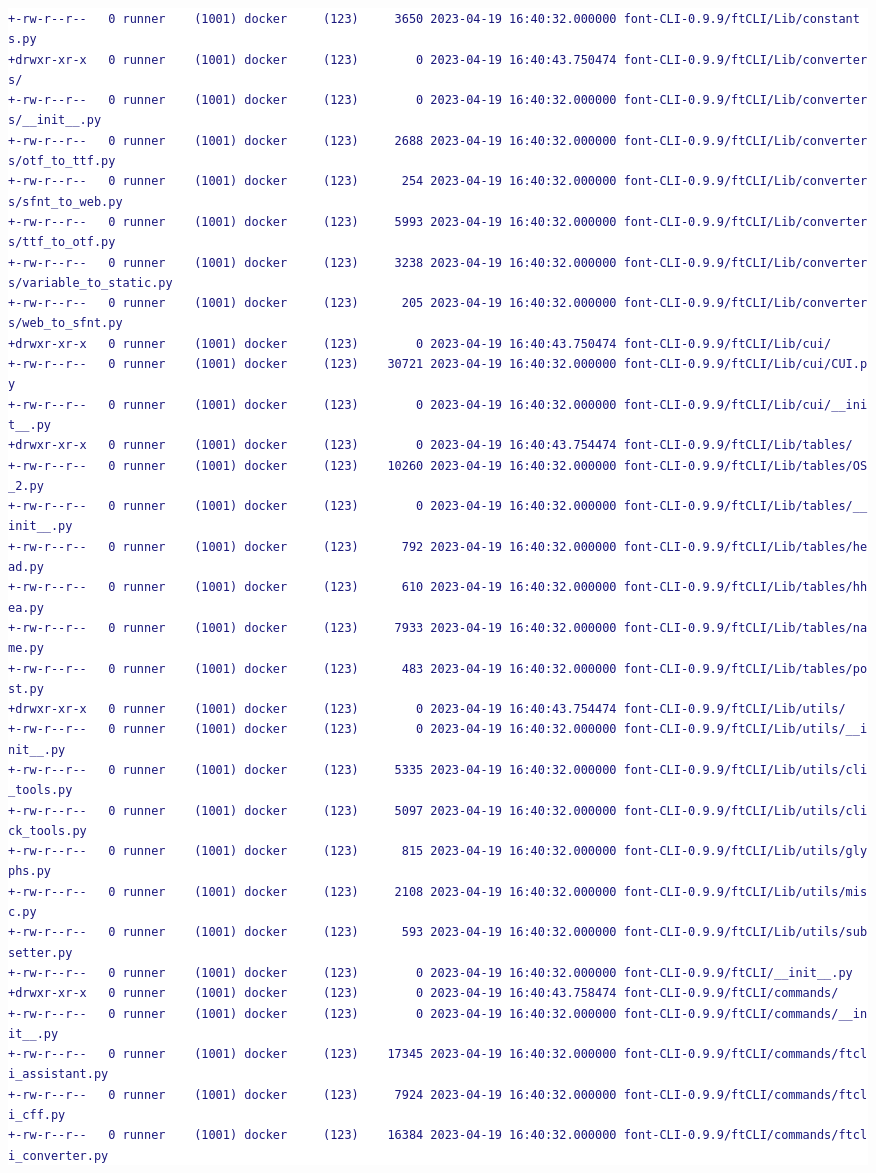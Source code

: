 ```diff
+-rw-r--r--   0 runner    (1001) docker     (123)     3650 2023-04-19 16:40:32.000000 font-CLI-0.9.9/ftCLI/Lib/constants.py
+drwxr-xr-x   0 runner    (1001) docker     (123)        0 2023-04-19 16:40:43.750474 font-CLI-0.9.9/ftCLI/Lib/converters/
+-rw-r--r--   0 runner    (1001) docker     (123)        0 2023-04-19 16:40:32.000000 font-CLI-0.9.9/ftCLI/Lib/converters/__init__.py
+-rw-r--r--   0 runner    (1001) docker     (123)     2688 2023-04-19 16:40:32.000000 font-CLI-0.9.9/ftCLI/Lib/converters/otf_to_ttf.py
+-rw-r--r--   0 runner    (1001) docker     (123)      254 2023-04-19 16:40:32.000000 font-CLI-0.9.9/ftCLI/Lib/converters/sfnt_to_web.py
+-rw-r--r--   0 runner    (1001) docker     (123)     5993 2023-04-19 16:40:32.000000 font-CLI-0.9.9/ftCLI/Lib/converters/ttf_to_otf.py
+-rw-r--r--   0 runner    (1001) docker     (123)     3238 2023-04-19 16:40:32.000000 font-CLI-0.9.9/ftCLI/Lib/converters/variable_to_static.py
+-rw-r--r--   0 runner    (1001) docker     (123)      205 2023-04-19 16:40:32.000000 font-CLI-0.9.9/ftCLI/Lib/converters/web_to_sfnt.py
+drwxr-xr-x   0 runner    (1001) docker     (123)        0 2023-04-19 16:40:43.750474 font-CLI-0.9.9/ftCLI/Lib/cui/
+-rw-r--r--   0 runner    (1001) docker     (123)    30721 2023-04-19 16:40:32.000000 font-CLI-0.9.9/ftCLI/Lib/cui/CUI.py
+-rw-r--r--   0 runner    (1001) docker     (123)        0 2023-04-19 16:40:32.000000 font-CLI-0.9.9/ftCLI/Lib/cui/__init__.py
+drwxr-xr-x   0 runner    (1001) docker     (123)        0 2023-04-19 16:40:43.754474 font-CLI-0.9.9/ftCLI/Lib/tables/
+-rw-r--r--   0 runner    (1001) docker     (123)    10260 2023-04-19 16:40:32.000000 font-CLI-0.9.9/ftCLI/Lib/tables/OS_2.py
+-rw-r--r--   0 runner    (1001) docker     (123)        0 2023-04-19 16:40:32.000000 font-CLI-0.9.9/ftCLI/Lib/tables/__init__.py
+-rw-r--r--   0 runner    (1001) docker     (123)      792 2023-04-19 16:40:32.000000 font-CLI-0.9.9/ftCLI/Lib/tables/head.py
+-rw-r--r--   0 runner    (1001) docker     (123)      610 2023-04-19 16:40:32.000000 font-CLI-0.9.9/ftCLI/Lib/tables/hhea.py
+-rw-r--r--   0 runner    (1001) docker     (123)     7933 2023-04-19 16:40:32.000000 font-CLI-0.9.9/ftCLI/Lib/tables/name.py
+-rw-r--r--   0 runner    (1001) docker     (123)      483 2023-04-19 16:40:32.000000 font-CLI-0.9.9/ftCLI/Lib/tables/post.py
+drwxr-xr-x   0 runner    (1001) docker     (123)        0 2023-04-19 16:40:43.754474 font-CLI-0.9.9/ftCLI/Lib/utils/
+-rw-r--r--   0 runner    (1001) docker     (123)        0 2023-04-19 16:40:32.000000 font-CLI-0.9.9/ftCLI/Lib/utils/__init__.py
+-rw-r--r--   0 runner    (1001) docker     (123)     5335 2023-04-19 16:40:32.000000 font-CLI-0.9.9/ftCLI/Lib/utils/cli_tools.py
+-rw-r--r--   0 runner    (1001) docker     (123)     5097 2023-04-19 16:40:32.000000 font-CLI-0.9.9/ftCLI/Lib/utils/click_tools.py
+-rw-r--r--   0 runner    (1001) docker     (123)      815 2023-04-19 16:40:32.000000 font-CLI-0.9.9/ftCLI/Lib/utils/glyphs.py
+-rw-r--r--   0 runner    (1001) docker     (123)     2108 2023-04-19 16:40:32.000000 font-CLI-0.9.9/ftCLI/Lib/utils/misc.py
+-rw-r--r--   0 runner    (1001) docker     (123)      593 2023-04-19 16:40:32.000000 font-CLI-0.9.9/ftCLI/Lib/utils/subsetter.py
+-rw-r--r--   0 runner    (1001) docker     (123)        0 2023-04-19 16:40:32.000000 font-CLI-0.9.9/ftCLI/__init__.py
+drwxr-xr-x   0 runner    (1001) docker     (123)        0 2023-04-19 16:40:43.758474 font-CLI-0.9.9/ftCLI/commands/
+-rw-r--r--   0 runner    (1001) docker     (123)        0 2023-04-19 16:40:32.000000 font-CLI-0.9.9/ftCLI/commands/__init__.py
+-rw-r--r--   0 runner    (1001) docker     (123)    17345 2023-04-19 16:40:32.000000 font-CLI-0.9.9/ftCLI/commands/ftcli_assistant.py
+-rw-r--r--   0 runner    (1001) docker     (123)     7924 2023-04-19 16:40:32.000000 font-CLI-0.9.9/ftCLI/commands/ftcli_cff.py
+-rw-r--r--   0 runner    (1001) docker     (123)    16384 2023-04-19 16:40:32.000000 font-CLI-0.9.9/ftCLI/commands/ftcli_converter.py
```